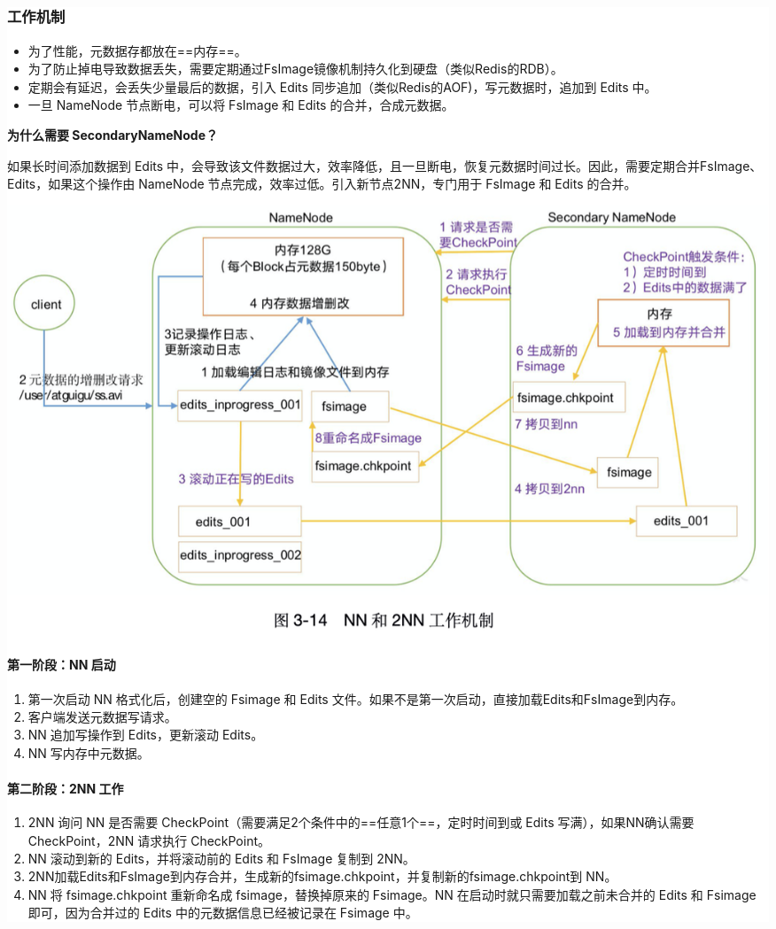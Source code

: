 ### 工作机制

- 为了性能，元数据存都放在==内存==。
- 为了防止掉电导致数据丢失，需要定期通过FsImage镜像机制持久化到硬盘（类似Redis的RDB）。
- 定期会有延迟，会丢失少量最后的数据，引入 Edits 同步追加（类似Redis的AOF)，写元数据时，追加到 Edits 中。
- 一旦 NameNode 节点断电，可以将 FsImage 和 Edits 的合并，合成元数据。

**为什么需要 SecondaryNameNode？**

如果长时间添加数据到 Edits 中，会导致该文件数据过大，效率降低，且一旦断电，恢复元数据时间过长。因此，需要定期合并FsImage、Edits，如果这个操作由 NameNode 节点完成，效率过低。引入新节点2NN，专门用于 FsImage 和 Edits 的合并。

![image-20200812205939223](HDFS.assets/image-20200812205939223.png)

#### 第一阶段：NN 启动

1. 第一次启动 NN 格式化后，创建空的 Fsimage 和 Edits 文件。如果不是第一次启动，直接加载Edits和FsImage到内存。 
2. 客户端发送元数据写请求。 
3. NN 追加写操作到 Edits，更新滚动 Edits。 
4. NN 写内存中元数据。

#### 第二阶段：2NN 工作

1. 2NN 询问 NN 是否需要 CheckPoint（需要满足2个条件中的==任意1个==，定时时间到或 Edits 写满），如果NN确认需要CheckPoint，2NN 请求执行 CheckPoint。
2. NN 滚动到新的 Edits，并将滚动前的 Edits 和 FsImage 复制到 2NN。 
3. 2NN加载Edits和FsImage到内存合并，生成新的fsimage.chkpoint，并复制新的fsimage.chkpoint到 NN。 
4. NN 将 fsimage.chkpoint 重新命名成 fsimage，替换掉原来的 Fsimage。NN 在启动时就只需要加载之前未合并的 Edits 和 Fsimage 即可，因为合并过的 Edits 中的元数据信息已经被记录在 Fsimage 中。
